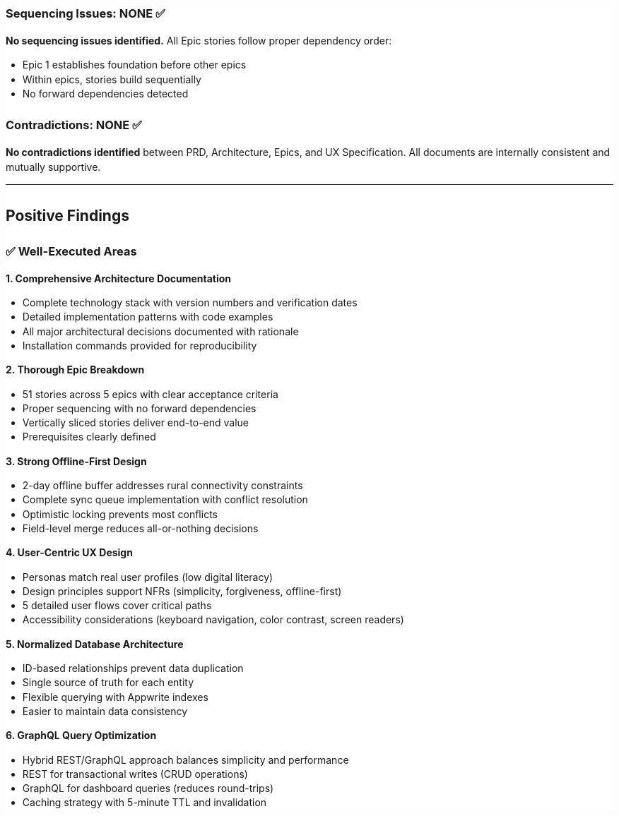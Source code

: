 ### Sequencing Issues: NONE ✅

**No sequencing issues identified.** All Epic stories follow proper dependency order:
- Epic 1 establishes foundation before other epics
- Within epics, stories build sequentially
- No forward dependencies detected

### Contradictions: NONE ✅

**No contradictions identified** between PRD, Architecture, Epics, and UX Specification. All documents are internally consistent and mutually supportive.

---

## Positive Findings

### ✅ Well-Executed Areas

**1. Comprehensive Architecture Documentation**
- Complete technology stack with version numbers and verification dates
- Detailed implementation patterns with code examples
- All major architectural decisions documented with rationale
- Installation commands provided for reproducibility

**2. Thorough Epic Breakdown**
- 51 stories across 5 epics with clear acceptance criteria
- Proper sequencing with no forward dependencies
- Vertically sliced stories deliver end-to-end value
- Prerequisites clearly defined

**3. Strong Offline-First Design**
- 2-day offline buffer addresses rural connectivity constraints
- Complete sync queue implementation with conflict resolution
- Optimistic locking prevents most conflicts
- Field-level merge reduces all-or-nothing decisions

**4. User-Centric UX Design**
- Personas match real user profiles (low digital literacy)
- Design principles support NFRs (simplicity, forgiveness, offline-first)
- 5 detailed user flows cover critical paths
- Accessibility considerations (keyboard navigation, color contrast, screen readers)

**5. Normalized Database Architecture**
- ID-based relationships prevent data duplication
- Single source of truth for each entity
- Flexible querying with Appwrite indexes
- Easier to maintain data consistency

**6. GraphQL Query Optimization**
- Hybrid REST/GraphQL approach balances simplicity and performance
- REST for transactional writes (CRUD operations)
- GraphQL for dashboard queries (reduces round-trips)
- Caching strategy with 5-minute TTL and invalidation
